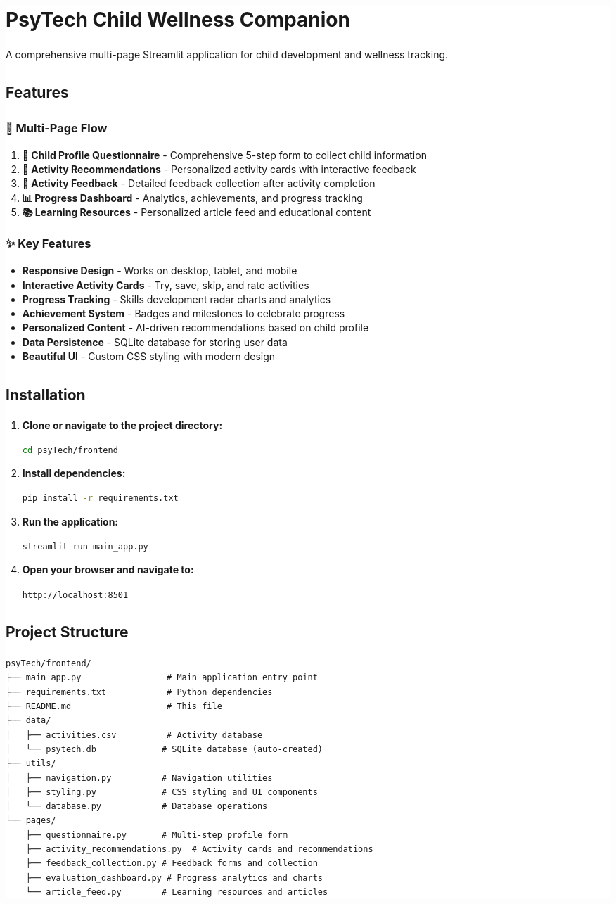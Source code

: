 # PsyTech Child Wellness Companion

A comprehensive multi-page Streamlit application for child development and wellness tracking.

## Features

### 🔄 Multi-Page Flow
1. **📝 Child Profile Questionnaire** - Comprehensive 5-step form to collect child information
2. **🎯 Activity Recommendations** - Personalized activity cards with interactive feedback
3. **💭 Activity Feedback** - Detailed feedback collection after activity completion
4. **📊 Progress Dashboard** - Analytics, achievements, and progress tracking
5. **📚 Learning Resources** - Personalized article feed and educational content

### ✨ Key Features
- **Responsive Design** - Works on desktop, tablet, and mobile
- **Interactive Activity Cards** - Try, save, skip, and rate activities
- **Progress Tracking** - Skills development radar charts and analytics
- **Achievement System** - Badges and milestones to celebrate progress
- **Personalized Content** - AI-driven recommendations based on child profile
- **Data Persistence** - SQLite database for storing user data
- **Beautiful UI** - Custom CSS styling with modern design

## Installation

1. **Clone or navigate to the project directory:**
   ```bash
   cd psyTech/frontend
   ```

2. **Install dependencies:**
   ```bash
   pip install -r requirements.txt
   ```

3. **Run the application:**
   ```bash
   streamlit run main_app.py
   ```

4. **Open your browser and navigate to:**
   ```
   http://localhost:8501
   ```

## Project Structure

```
psyTech/frontend/
├── main_app.py                 # Main application entry point
├── requirements.txt            # Python dependencies
├── README.md                   # This file
├── data/
│   ├── activities.csv          # Activity database
│   └── psytech.db             # SQLite database (auto-created)
├── utils/
│   ├── navigation.py          # Navigation utilities
│   ├── styling.py             # CSS styling and UI components
│   └── database.py            # Database operations
└── pages/
    ├── questionnaire.py       # Multi-step profile form
    ├── activity_recommendations.py  # Activity cards and recommendations
    ├── feedback_collection.py # Feedback forms and collection
    ├── evaluation_dashboard.py # Progress analytics and charts
    └── article_feed.py        # Learning resources and articles
```